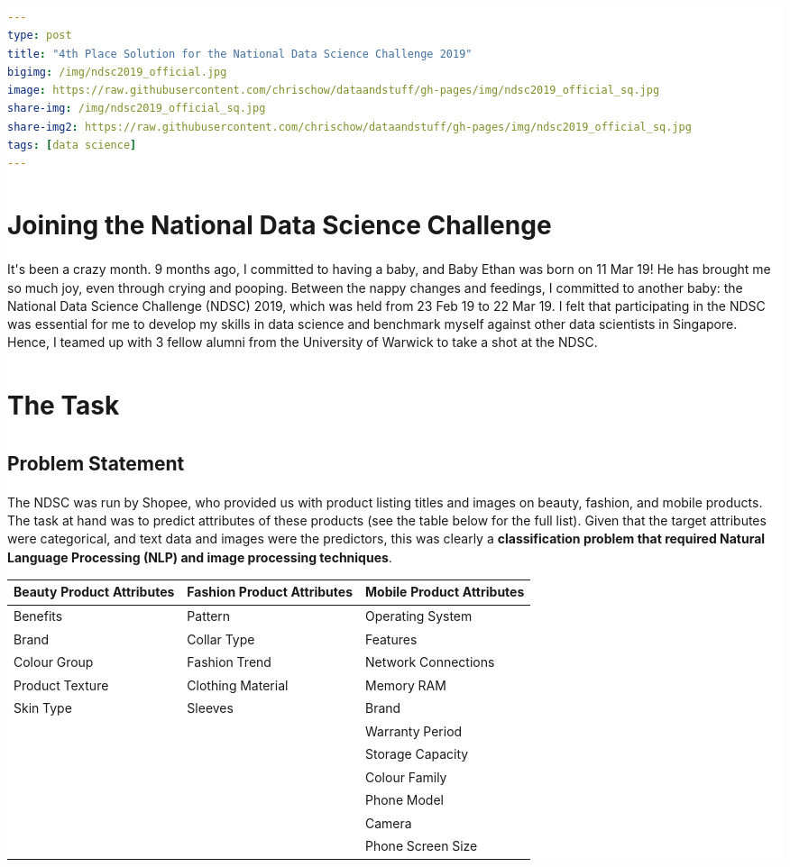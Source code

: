 ```yaml
---
type: post  
title: "4th Place Solution for the National Data Science Challenge 2019"  
bigimg: /img/ndsc2019_official.jpg
image: https://raw.githubusercontent.com/chrischow/dataandstuff/gh-pages/img/ndsc2019_official_sq.jpg
share-img: /img/ndsc2019_official_sq.jpg
share-img2: https://raw.githubusercontent.com/chrischow/dataandstuff/gh-pages/img/ndsc2019_official_sq.jpg
tags: [data science]
---  
```

  
# Joining the National Data Science Challenge
It's been a crazy month. 9 months ago, I committed to having a baby, and Baby Ethan was born on 11 Mar 19! He has brought me so much joy, even through crying and pooping. Between the nappy changes and feedings, I committed to another baby: the National Data Science Challenge (NDSC) 2019, which was held from 23 Feb 19 to 22 Mar 19. I felt that participating in the NDSC was essential for me to develop my skills in data science and benchmark myself against other data scientists in Singapore. Hence, I teamed up with 3 fellow alumni from the University of Warwick to take a shot at the NDSC.  
  
# The Task
  
## Problem Statement
The NDSC was run by Shopee, who provided us with product listing titles and images on beauty, fashion, and mobile products. The task at hand was to predict attributes of these products (see the table below for the full list). Given that the target attributes were categorical, and text data and images were the predictors, this was clearly a **classification problem that required Natural Language Processing (NLP) and image processing techniques**.  
  
| Beauty Product Attributes | Fashion Product Attributes | Mobile Product Attributes |
|---------------------------|----------------------------|---------------------------|
| Benefits                  | Pattern                    | Operating System          |
| Brand                     | Collar Type                | Features                  |
| Colour Group              | Fashion Trend              | Network Connections       |
| Product Texture           | Clothing Material          | Memory RAM                |
| Skin Type                 | Sleeves                    | Brand                     |
|                           |                            | Warranty Period           |
|                           |                            | Storage Capacity          |
|                           |                            | Colour Family             |
|                           |                            | Phone Model               |
|                           |                            | Camera                    |
|                           |                            | Phone Screen Size         |
  